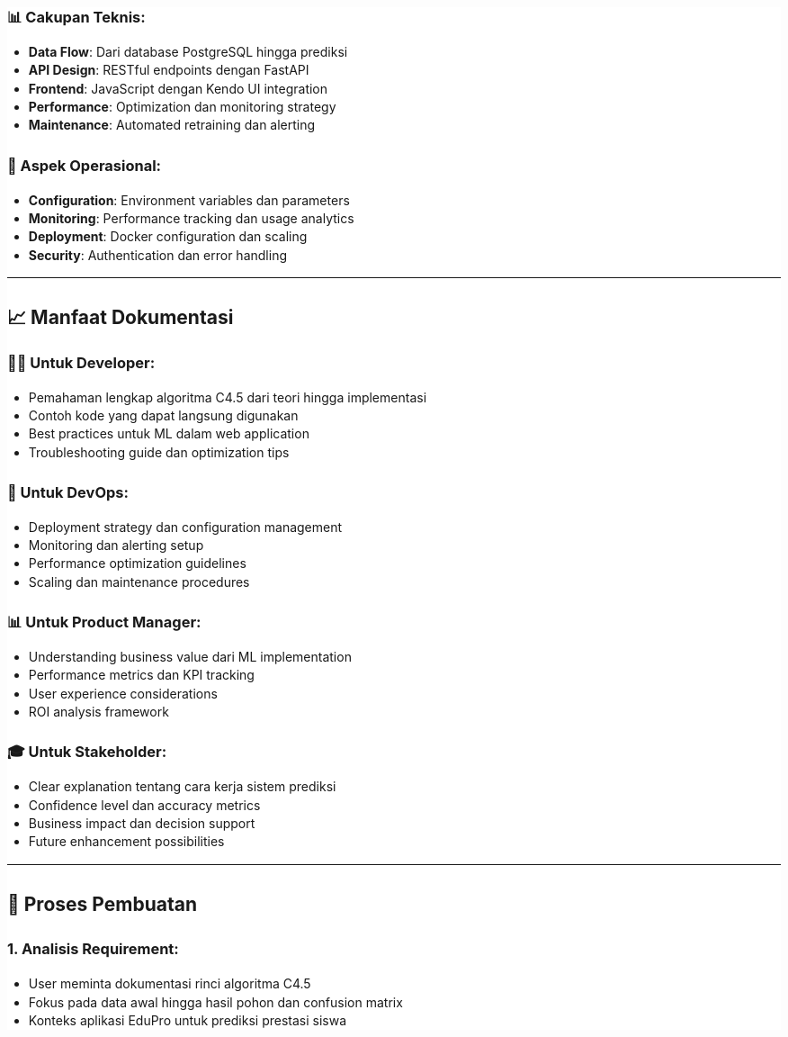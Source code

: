 ### **📊 Cakupan Teknis:**
- **Data Flow**: Dari database PostgreSQL hingga prediksi
- **API Design**: RESTful endpoints dengan FastAPI
- **Frontend**: JavaScript dengan Kendo UI integration
- **Performance**: Optimization dan monitoring strategy
- **Maintenance**: Automated retraining dan alerting

### **🔧 Aspek Operasional:**
- **Configuration**: Environment variables dan parameters
- **Monitoring**: Performance tracking dan usage analytics
- **Deployment**: Docker configuration dan scaling
- **Security**: Authentication dan error handling

---

## 📈 **Manfaat Dokumentasi**

### **👨‍💻 Untuk Developer:**
- Pemahaman lengkap algoritma C4.5 dari teori hingga implementasi
- Contoh kode yang dapat langsung digunakan
- Best practices untuk ML dalam web application
- Troubleshooting guide dan optimization tips

### **🚀 Untuk DevOps:**
- Deployment strategy dan configuration management
- Monitoring dan alerting setup
- Performance optimization guidelines
- Scaling dan maintenance procedures

### **📊 Untuk Product Manager:**
- Understanding business value dari ML implementation
- Performance metrics dan KPI tracking
- User experience considerations
- ROI analysis framework

### **🎓 Untuk Stakeholder:**
- Clear explanation tentang cara kerja sistem prediksi
- Confidence level dan accuracy metrics
- Business impact dan decision support
- Future enhancement possibilities

---

## 🔄 **Proses Pembuatan**

### **1. Analisis Requirement:**
- User meminta dokumentasi rinci algoritma C4.5
- Fokus pada data awal hingga hasil pohon dan confusion matrix
- Konteks aplikasi EduPro untuk prediksi prestasi siswa
